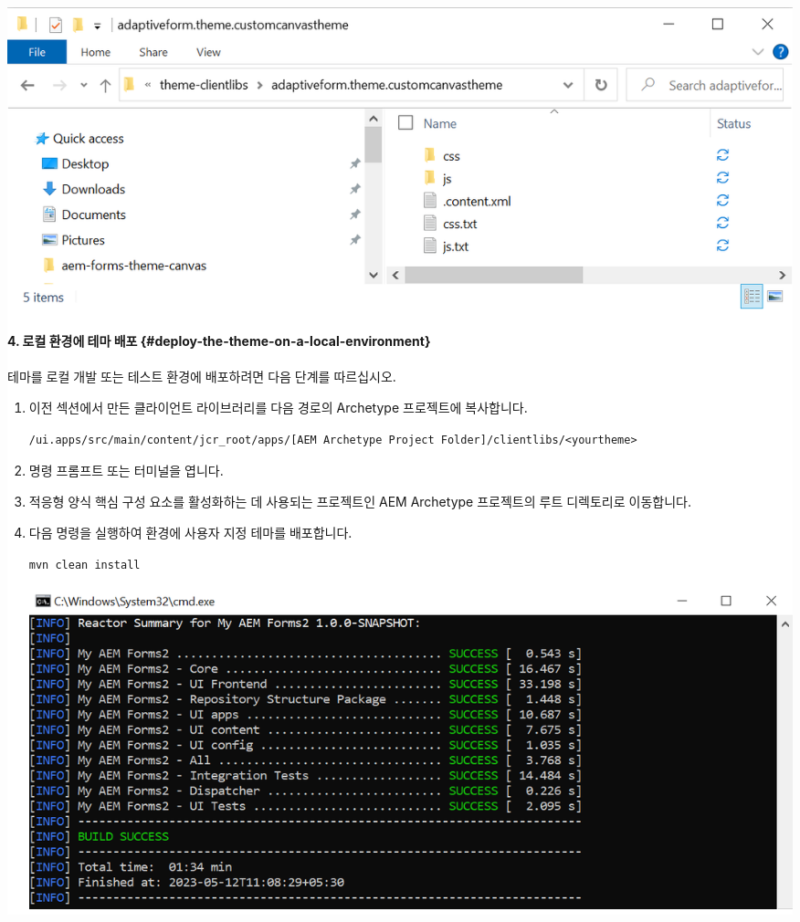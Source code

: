 
   ![클라이언트 라이브러리 위치](/help/forms/using/assets/adaptiveform.theme.easel.png)

#### &#x200B;4. 로컬 환경에 테마 배포 {#deploy-the-theme-on-a-local-environment}

테마를 로컬 개발 또는 테스트 환경에 배포하려면 다음 단계를 따르십시오.

1. 이전 섹션에서 만든 클라이언트 라이브러리를 다음 경로의 Archetype 프로젝트에 복사합니다.

   `/ui.apps/src/main/content/jcr_root/apps/[AEM Archetype Project Folder]/clientlibs/<yourtheme>`

1. 명령 프롬프트 또는 터미널을 엽니다.
1. 적응형 양식 핵심 구성 요소를 활성화하는 데 사용되는 프로젝트인 AEM Archetype 프로젝트의 루트 디렉토리로 이동합니다.
1. 다음 명령을 실행하여 환경에 사용자 지정 테마를 배포합니다.

   `mvn clean install`

   ![클라이언트 라이브러리 빌드](/help/forms/using/assets/mvndeploy.png)
